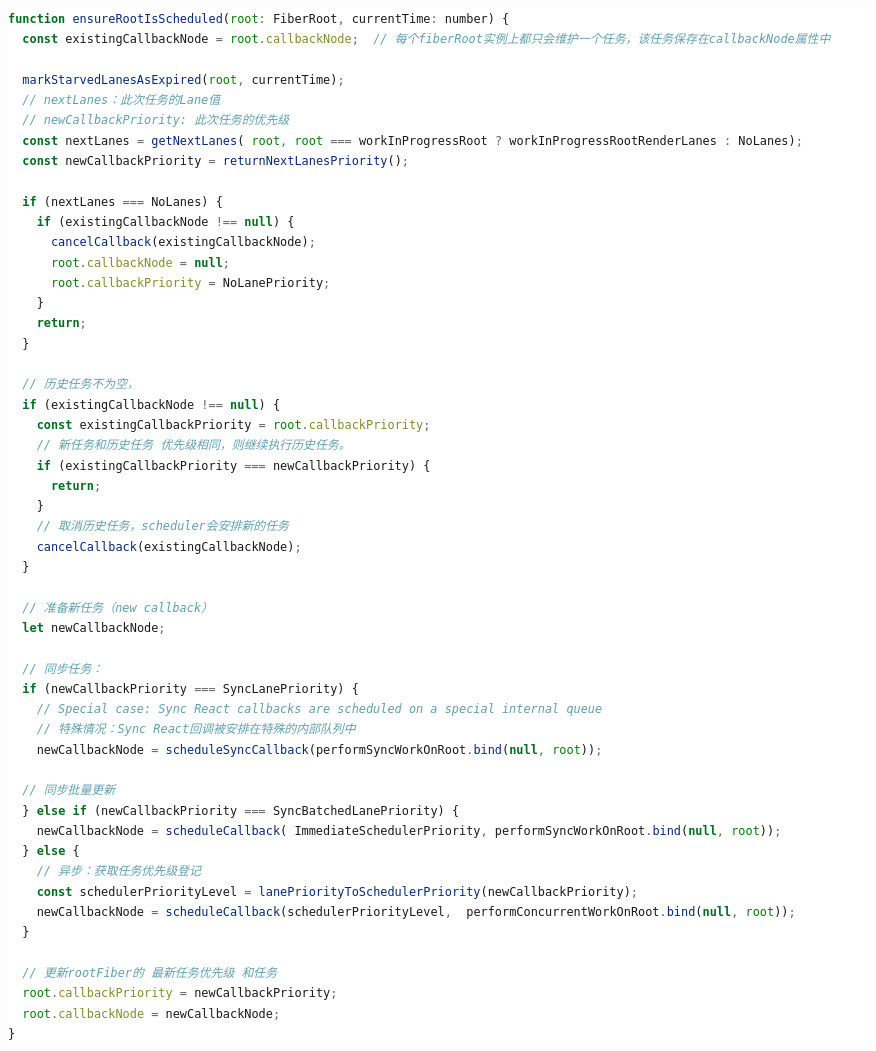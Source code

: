 ```javascript
function ensureRootIsScheduled(root: FiberRoot, currentTime: number) {
  const existingCallbackNode = root.callbackNode;  // 每个fiberRoot实例上都只会维护一个任务，该任务保存在callbackNode属性中
 
  markStarvedLanesAsExpired(root, currentTime);
  // nextLanes：此次任务的Lane值
  // newCallbackPriority: 此次任务的优先级
  const nextLanes = getNextLanes( root, root === workInProgressRoot ? workInProgressRootRenderLanes : NoLanes);
  const newCallbackPriority = returnNextLanesPriority();

  if (nextLanes === NoLanes) {
    if (existingCallbackNode !== null) {
      cancelCallback(existingCallbackNode);
      root.callbackNode = null;
      root.callbackPriority = NoLanePriority;
    }
    return;
  }

  // 历史任务不为空，
  if (existingCallbackNode !== null) {
    const existingCallbackPriority = root.callbackPriority;
    // 新任务和历史任务 优先级相同，则继续执行历史任务。
    if (existingCallbackPriority === newCallbackPriority) {
      return;
    }
    // 取消历史任务，scheduler会安排新的任务
    cancelCallback(existingCallbackNode);
  }

  // 准备新任务（new callback）
  let newCallbackNode;

  // 同步任务：
  if (newCallbackPriority === SyncLanePriority) {
    // Special case: Sync React callbacks are scheduled on a special internal queue
    // 特殊情况：Sync React回调被安排在特殊的内部队列中
    newCallbackNode = scheduleSyncCallback(performSyncWorkOnRoot.bind(null, root));

  // 同步批量更新 
  } else if (newCallbackPriority === SyncBatchedLanePriority) {
    newCallbackNode = scheduleCallback( ImmediateSchedulerPriority, performSyncWorkOnRoot.bind(null, root));
  } else {
    // 异步：获取任务优先级登记
    const schedulerPriorityLevel = lanePriorityToSchedulerPriority(newCallbackPriority);
    newCallbackNode = scheduleCallback(schedulerPriorityLevel,  performConcurrentWorkOnRoot.bind(null, root));
  }

  // 更新rootFiber的 最新任务优先级 和任务
  root.callbackPriority = newCallbackPriority;
  root.callbackNode = newCallbackNode;
}
```
